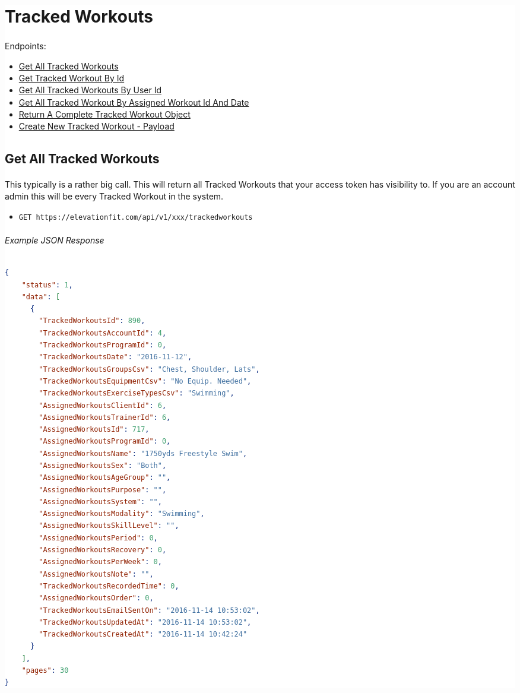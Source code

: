 # Tracked Workouts

Endpoints:

- [Get All Tracked Workouts](#get-all-tracked-workouts)
- [Get Tracked Workout By Id](#get-tracked-workout-by-id)
- [Get All Tracked Workouts By User Id](#get-all-tracked-workouts-by-user-id)
- [Get All Tracked Workout By Assigned Workout Id And Date](#get-all-tracked-workouts-by-assigned-workout-id-and-date)
- [Return A Complete Tracked Workout Object](#return-a-complete-tracked-workout-object)
- [Create New Tracked Workout - Payload](#create-new-tracked-workout-payload)


## Get All Tracked Workouts

This typically is a rather big call. This will return all Tracked Workouts that your access token has visibility to. If you are an account admin this will be every Tracked Workout in the system.


* `GET https://elevationfit.com/api/v1/xxx/trackedworkouts`

###### Example JSON Response

```json
{
	"status": 1,
	"data": [
      {
        "TrackedWorkoutsId": 890,
        "TrackedWorkoutsAccountId": 4,
        "TrackedWorkoutsProgramId": 0,
        "TrackedWorkoutsDate": "2016-11-12",
        "TrackedWorkoutsGroupsCsv": "Chest, Shoulder, Lats",
        "TrackedWorkoutsEquipmentCsv": "No Equip. Needed",
        "TrackedWorkoutsExerciseTypesCsv": "Swimming",
        "AssignedWorkoutsClientId": 6,
        "AssignedWorkoutsTrainerId": 6,
        "AssignedWorkoutsId": 717,
        "AssignedWorkoutsProgramId": 0,
        "AssignedWorkoutsName": "1750yds Freestyle Swim",
        "AssignedWorkoutsSex": "Both",
        "AssignedWorkoutsAgeGroup": "", 
        "AssignedWorkoutsPurpose": "", 
        "AssignedWorkoutsSystem": "", 
        "AssignedWorkoutsModality": "Swimming",
        "AssignedWorkoutsSkillLevel": "",
        "AssignedWorkoutsPeriod": 0,
        "AssignedWorkoutsRecovery": 0,
        "AssignedWorkoutsPerWeek": 0,
        "AssignedWorkoutsNote": "",
        "TrackedWorkoutsRecordedTime": 0,
        "AssignedWorkoutsOrder": 0,
        "TrackedWorkoutsEmailSentOn": "2016-11-14 10:53:02",
        "TrackedWorkoutsUpdatedAt": "2016-11-14 10:53:02",
        "TrackedWorkoutsCreatedAt": "2016-11-14 10:42:24"  	
      }
	],
	"pages": 30
}
```
